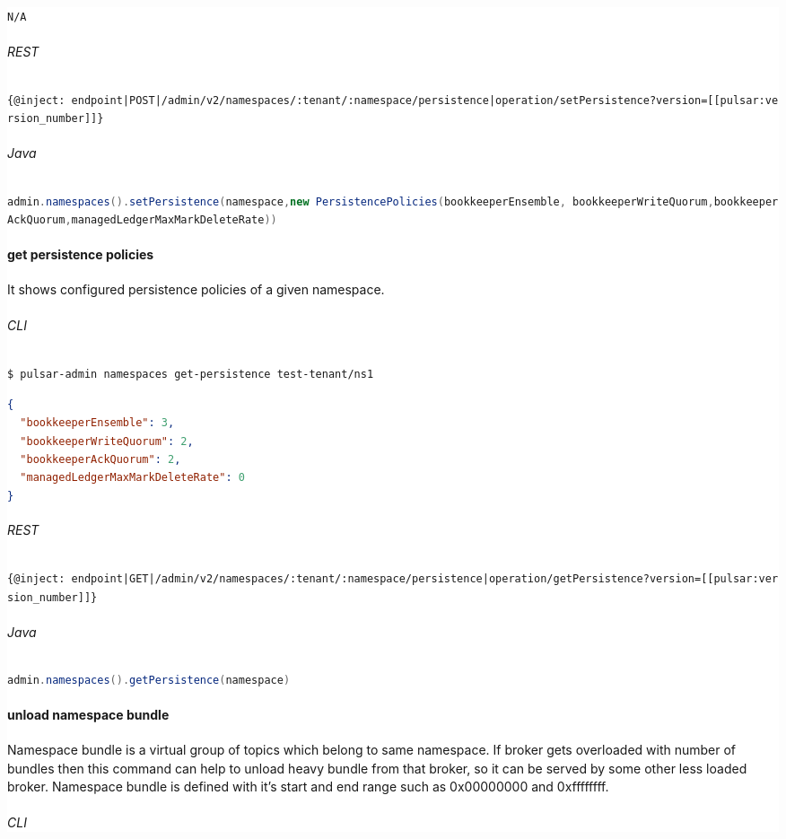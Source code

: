 ```
N/A
```

###### REST

```
{@inject: endpoint|POST|/admin/v2/namespaces/:tenant/:namespace/persistence|operation/setPersistence?version=[[pulsar:version_number]]}
```

###### Java

```java
admin.namespaces().setPersistence(namespace,new PersistencePolicies(bookkeeperEnsemble, bookkeeperWriteQuorum,bookkeeperAckQuorum,managedLedgerMaxMarkDeleteRate))
```


#### get persistence policies

It shows configured persistence policies of a given namespace.

###### CLI

```
$ pulsar-admin namespaces get-persistence test-tenant/ns1
```

```json
{
  "bookkeeperEnsemble": 3,
  "bookkeeperWriteQuorum": 2,
  "bookkeeperAckQuorum": 2,
  "managedLedgerMaxMarkDeleteRate": 0
}
```

###### REST

```
{@inject: endpoint|GET|/admin/v2/namespaces/:tenant/:namespace/persistence|operation/getPersistence?version=[[pulsar:version_number]]}
```

###### Java

```java
admin.namespaces().getPersistence(namespace)
```


#### unload namespace bundle

Namespace bundle is a virtual group of topics which belong to same namespace. If broker gets overloaded with number of bundles then this command can help to unload heavy bundle from that broker, so it can be served by some other less loaded broker. Namespace bundle is defined with it’s start and end range such as 0x00000000 and 0xffffffff.

###### CLI
